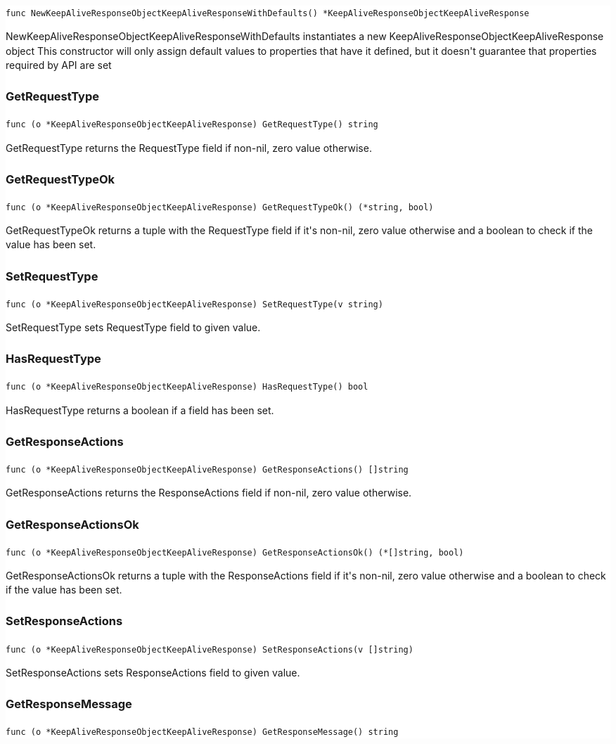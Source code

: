`func NewKeepAliveResponseObjectKeepAliveResponseWithDefaults() *KeepAliveResponseObjectKeepAliveResponse`

NewKeepAliveResponseObjectKeepAliveResponseWithDefaults instantiates a new KeepAliveResponseObjectKeepAliveResponse object
This constructor will only assign default values to properties that have it defined,
but it doesn't guarantee that properties required by API are set

### GetRequestType

`func (o *KeepAliveResponseObjectKeepAliveResponse) GetRequestType() string`

GetRequestType returns the RequestType field if non-nil, zero value otherwise.

### GetRequestTypeOk

`func (o *KeepAliveResponseObjectKeepAliveResponse) GetRequestTypeOk() (*string, bool)`

GetRequestTypeOk returns a tuple with the RequestType field if it's non-nil, zero value otherwise
and a boolean to check if the value has been set.

### SetRequestType

`func (o *KeepAliveResponseObjectKeepAliveResponse) SetRequestType(v string)`

SetRequestType sets RequestType field to given value.

### HasRequestType

`func (o *KeepAliveResponseObjectKeepAliveResponse) HasRequestType() bool`

HasRequestType returns a boolean if a field has been set.

### GetResponseActions

`func (o *KeepAliveResponseObjectKeepAliveResponse) GetResponseActions() []string`

GetResponseActions returns the ResponseActions field if non-nil, zero value otherwise.

### GetResponseActionsOk

`func (o *KeepAliveResponseObjectKeepAliveResponse) GetResponseActionsOk() (*[]string, bool)`

GetResponseActionsOk returns a tuple with the ResponseActions field if it's non-nil, zero value otherwise
and a boolean to check if the value has been set.

### SetResponseActions

`func (o *KeepAliveResponseObjectKeepAliveResponse) SetResponseActions(v []string)`

SetResponseActions sets ResponseActions field to given value.


### GetResponseMessage

`func (o *KeepAliveResponseObjectKeepAliveResponse) GetResponseMessage() string`
